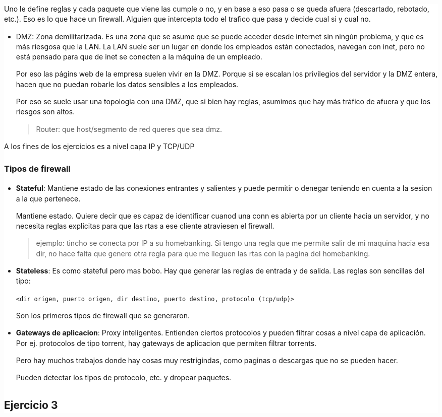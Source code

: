 Uno le define reglas y cada paquete que viene las cumple o no, y en base a eso
pasa o se queda afuera (descartado, rebotado, etc.). Eso es lo que hace un
firewall. Alguien que intercepta todo el trafico que pasa y decide cual si y
cual no.

- DMZ: Zona demilitarizada. Es una zona que se asume que se puede acceder desde
  internet sin ningún problema, y que es más riesgosa que la LAN. La LAN suele
  ser un lugar en donde los empleados están conectados, navegan con inet, pero
  no está pensado para que de inet se conecten a la máquina de un empleado.

  Por eso las págins web de la empresa suelen vivir en la DMZ. Porque si se
  escalan los privilegios del servidor y la DMZ entera, hacen que no puedan
  robarle los datos sensibles a los empleados.

  Por eso se suele usar una topologia con una DMZ, que si bien hay reglas,
  asumimos que hay más tráfico de afuera y que los riesgos son altos.

  > Router: que host/segmento de red queres que sea dmz.

A los fines de los ejercicios es a nivel capa IP y TCP/UDP

### Tipos de firewall

- **Stateful**: Mantiene estado de las conexiones entrantes y salientes y puede
  permitir o denegar teniendo en cuenta a la sesion a la que pertenece.

  Mantiene estado. Quiere decir que es capaz de identificar cuanod una conn es
  abierta por un cliente hacia un servidor, y no necesita reglas explicitas para
  que las rtas a ese cliente atraviesen el firewall.

  > ejemplo: tincho se conecta por IP a su homebanking. Si tengo una regla que
  > me permite salir de mi maquina hacia esa dir, no hace falta que genere otra
  > regla para que me lleguen las rtas con la pagina del homebanking.

- **Stateless**: Es como stateful pero mas bobo. Hay que generar las reglas de
  entrada y de salida. Las reglas son sencillas del tipo:

  ```
  <dir origen, puerto origen, dir destino, puerto destino, protocolo (tcp/udp)>
  ```

  Son los primeros tipos de firewall que se generaron.

- **Gateways de aplicacion**: Proxy inteligentes. Entienden ciertos protocolos y
  pueden filtrar cosas a nivel capa de aplicación. Por ej. protocolos de tipo
  torrent, hay gateways de aplicacion que permiten filtrar torrents.

  Pero hay muchos trabajos donde hay cosas muy restrigindas, como paginas o
  descargas que no se pueden hacer.

  Pueden detectar los tipos de protocolo, etc. y dropear paquetes.

## Ejercicio 3
